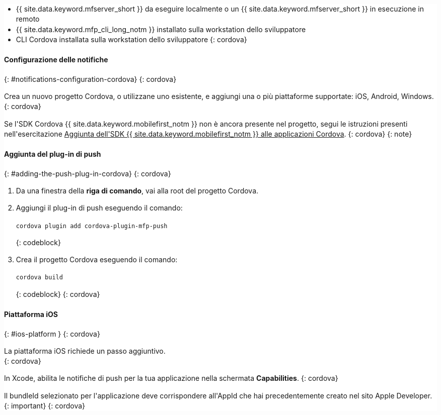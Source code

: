 * {{ site.data.keyword.mfserver_short }} da eseguire localmente o un {{ site.data.keyword.mfserver_short }} in esecuzione in remoto
* {{ site.data.keyword.mfp_cli_long_notm }}  installato sulla workstation dello sviluppatore
* CLI Cordova installata sulla workstation dello sviluppatore
{: cordova}

#### Configurazione delle notifiche
{: #notifications-configuration-cordova}
{: cordova}

Crea un nuovo progetto Cordova, o utilizzane uno esistente, e aggiungi una o più piattaforme supportate: iOS, Android, Windows.
{: cordova}

Se l'SDK Cordova {{ site.data.keyword.mobilefirst_notm }} non è ancora presente nel progetto, segui le istruzioni presenti nell'esercitazione [Aggiunta dell'SDK {{ site.data.keyword.mobilefirst_notm }} alle applicazioni Cordova](http://mobilefirstplatform.ibmcloud.com/tutorials/en/foundation/8.0/application-development/sdk/cordova/).
{: cordova}
{: note}

#### Aggiunta del plug-in di push
{: #adding-the-push-plug-in-cordova}
{: cordova}

1. Da una finestra della **riga di comando**, vai alla root del progetto Cordova.  
2. Aggiungi il plug-in di push eseguendo il comando:
    ```bash
    cordova plugin add cordova-plugin-mfp-push
    ```
    {: codeblock}

3. Crea il progetto Cordova eseguendo il comando:
    ```bash
    cordova build
    ```
    {: codeblock}
{: cordova}

#### Piattaforma iOS
{: #ios-platform }
{: cordova}

La piattaforma iOS richiede un passo aggiuntivo.  
{: cordova}

In Xcode, abilita le notifiche di push per la tua applicazione nella schermata **Capabilities**.
{: cordova}

Il bundleId selezionato per l'applicazione deve corrispondere all'AppId che hai precedentemente creato nel sito Apple Developer.
{: important}
{: cordova}
